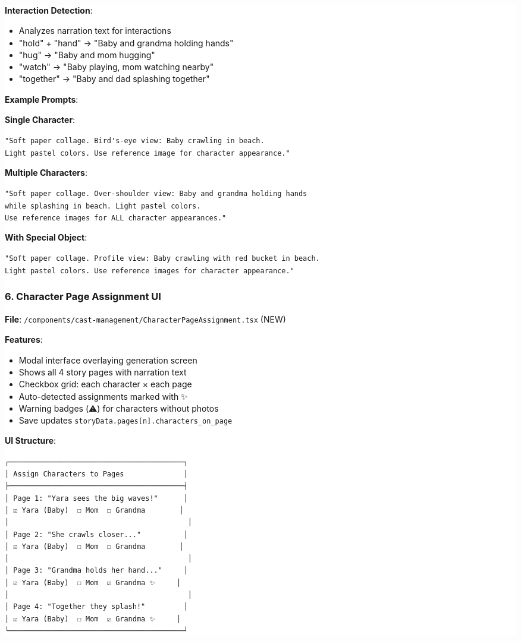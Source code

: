 **Interaction Detection**:
- Analyzes narration text for interactions
- "hold" + "hand" → "Baby and grandma holding hands"
- "hug" → "Baby and mom hugging"
- "watch" → "Baby playing, mom watching nearby"
- "together" → "Baby and dad splashing together"

**Example Prompts**:

**Single Character**:
```
"Soft paper collage. Bird's-eye view: Baby crawling in beach.
Light pastel colors. Use reference image for character appearance."
```

**Multiple Characters**:
```
"Soft paper collage. Over-shoulder view: Baby and grandma holding hands
while splashing in beach. Light pastel colors.
Use reference images for ALL character appearances."
```

**With Special Object**:
```
"Soft paper collage. Profile view: Baby crawling with red bucket in beach.
Light pastel colors. Use reference images for character appearance."
```

### 6. Character Page Assignment UI

**File**: `/components/cast-management/CharacterPageAssignment.tsx` (NEW)

**Features**:
- Modal interface overlaying generation screen
- Shows all 4 story pages with narration text
- Checkbox grid: each character × each page
- Auto-detected assignments marked with ✨
- Warning badges (⚠️) for characters without photos
- Save updates `storyData.pages[n].characters_on_page`

**UI Structure**:
```
┌─────────────────────────────────────────┐
│ Assign Characters to Pages              │
├─────────────────────────────────────────┤
│ Page 1: "Yara sees the big waves!"      │
│ ☑ Yara (Baby)  ☐ Mom  ☐ Grandma        │
│                                          │
│ Page 2: "She crawls closer..."          │
│ ☑ Yara (Baby)  ☐ Mom  ☐ Grandma        │
│                                          │
│ Page 3: "Grandma holds her hand..."     │
│ ☑ Yara (Baby)  ☐ Mom  ☑ Grandma ✨     │
│                                          │
│ Page 4: "Together they splash!"         │
│ ☑ Yara (Baby)  ☐ Mom  ☑ Grandma ✨     │
└─────────────────────────────────────────┘
```
